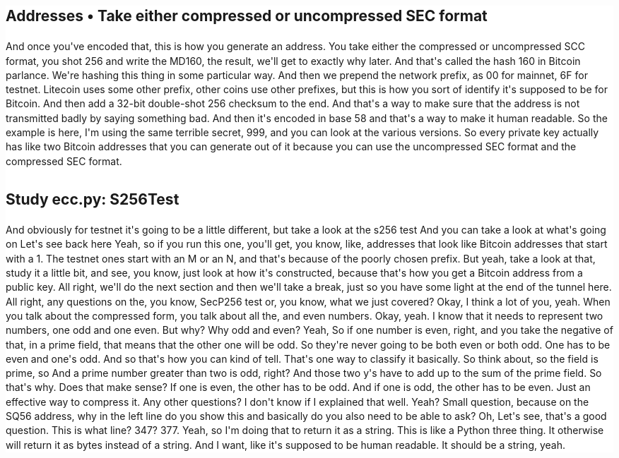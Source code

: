 ## Addresses • Take either compressed or uncompressed SEC format

And once you've encoded that, this is how you generate an address.
You take either the compressed or uncompressed SCC format, you shot 256 and write the MD160, the result, we'll get to exactly why later.
And that's called the hash 160 in Bitcoin parlance.
We're hashing this thing in some particular way.
And then we prepend the network prefix, as 00 for mainnet, 6F for testnet.
Litecoin uses some other prefix, other coins use other prefixes, but this is how you sort of identify it's supposed to be for Bitcoin.
And then add a 32-bit double-shot 256 checksum to the end.
And that's a way to make sure that the address is not transmitted badly by saying something bad.
And then it's encoded in base 58 and that's a way to make it human readable.
So the example is here, I'm using the same terrible secret, 999, and you can look at the various versions.
So every private key actually has like two Bitcoin addresses that you can generate out of it because you can use the uncompressed SEC format and the compressed SEC format.

## Study ecc.py: S256Test

And obviously for testnet it's going to be a little different, but take a look at the s256 test And you can take a look at what's going on Let's see back here Yeah, so if you run this one, you'll get, you know, like, addresses that look like Bitcoin addresses that start with a 1.
The testnet ones start with an M or an N, and that's because of the poorly chosen prefix.
But yeah, take a look at that, study it a little bit, and see, you know, just look at how it's constructed, because that's how you get a Bitcoin address from a public key.
All right, we'll do the next section and then we'll take a break, just so you have some light at the end of the tunnel here.
All right, any questions on the, you know, SecP256 test or, you know, what we just covered?
Okay, I think a lot of you, yeah.
When you talk about the compressed form, you talk about all the, and even numbers.
Okay, yeah.
I know that it needs to represent two numbers, one odd and one even.
But why?
Why odd and even?
Yeah, So if one number is even, right, and you take the negative of that, in a prime field, that means that the other one will be odd.
So they're never going to be both even or both odd.
One has to be even and one's odd.
And so that's how you can kind of tell.
That's one way to classify it basically.
So think about, so the field is prime, so And a prime number greater than two is odd, right?
And those two y's have to add up to the sum of the prime field.
So that's why.
Does that make sense?
If one is even, the other has to be odd.
And if one is odd, the other has to be even.
Just an effective way to compress it.
Any other questions?
I don't know if I explained that well.
Yeah?
Small question, because on the SQ56 address, why in the left line do you show this and basically do you also need to be able to ask?
Oh, Let's see, that's a good question.
This is what line?
347?
377.
Yeah, so I'm doing that to return it as a string.
This is like a Python three thing.
It otherwise will return it as bytes instead of a string.
And I want, like it's supposed to be human readable.
It should be a string, yeah.